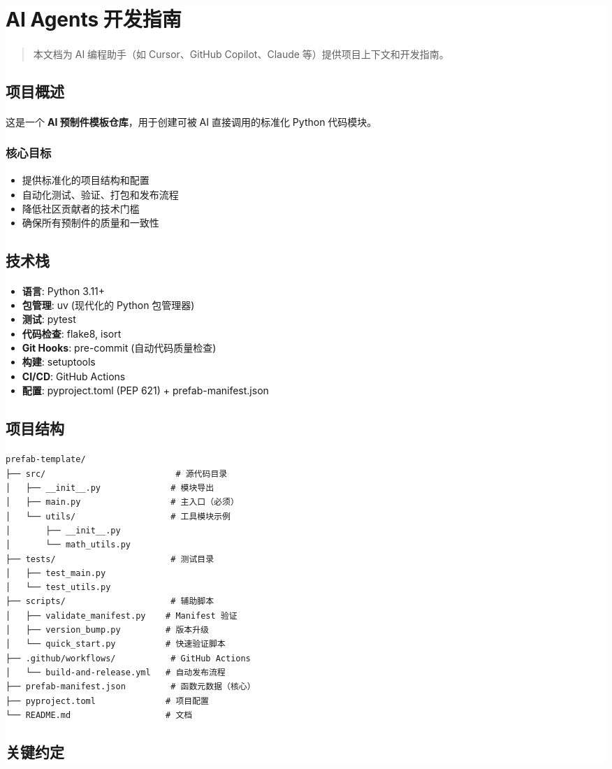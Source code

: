 # AI Agents 开发指南

> 本文档为 AI 编程助手（如 Cursor、GitHub Copilot、Claude 等）提供项目上下文和开发指南。

## 项目概述

这是一个 **AI 预制件模板仓库**，用于创建可被 AI 直接调用的标准化 Python 代码模块。

### 核心目标
- 提供标准化的项目结构和配置
- 自动化测试、验证、打包和发布流程
- 降低社区贡献者的技术门槛
- 确保所有预制件的质量和一致性

## 技术栈

- **语言**: Python 3.11+
- **包管理**: uv (现代化的 Python 包管理器)
- **测试**: pytest
- **代码检查**: flake8, isort
- **Git Hooks**: pre-commit (自动代码质量检查)
- **构建**: setuptools
- **CI/CD**: GitHub Actions
- **配置**: pyproject.toml (PEP 621) + prefab-manifest.json

## 项目结构

```
prefab-template/
├── src/                          # 源代码目录
│   ├── __init__.py              # 模块导出
│   ├── main.py                  # 主入口（必须）
│   └── utils/                   # 工具模块示例
│       ├── __init__.py
│       └── math_utils.py
├── tests/                       # 测试目录
│   ├── test_main.py
│   └── test_utils.py
├── scripts/                     # 辅助脚本
│   ├── validate_manifest.py    # Manifest 验证
│   ├── version_bump.py         # 版本升级
│   └── quick_start.py          # 快速验证脚本
├── .github/workflows/           # GitHub Actions
│   └── build-and-release.yml   # 自动发布流程
├── prefab-manifest.json         # 函数元数据（核心）
├── pyproject.toml              # 项目配置
└── README.md                   # 文档
```

## 关键约定
